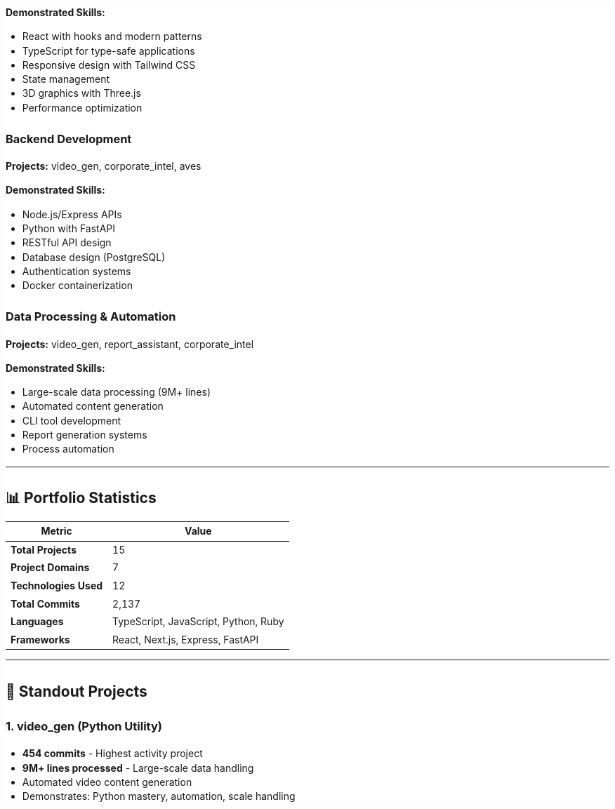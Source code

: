 **Demonstrated Skills:**
- React with hooks and modern patterns
- TypeScript for type-safe applications
- Responsive design with Tailwind CSS
- State management
- 3D graphics with Three.js
- Performance optimization

### Backend Development
**Projects:** video_gen, corporate_intel, aves

**Demonstrated Skills:**
- Node.js/Express APIs
- Python with FastAPI
- RESTful API design
- Database design (PostgreSQL)
- Authentication systems
- Docker containerization

### Data Processing & Automation
**Projects:** video_gen, report_assistant, corporate_intel

**Demonstrated Skills:**
- Large-scale data processing (9M+ lines)
- Automated content generation
- CLI tool development
- Report generation systems
- Process automation

---

## 📊 Portfolio Statistics

| Metric | Value |
|--------|-------|
| **Total Projects** | 15 |
| **Project Domains** | 7 |
| **Technologies Used** | 12 |
| **Total Commits** | 2,137 |
| **Languages** | TypeScript, JavaScript, Python, Ruby |
| **Frameworks** | React, Next.js, Express, FastAPI |

---

## 🌟 Standout Projects

### 1. video_gen (Python Utility)
- **454 commits** - Highest activity project
- **9M+ lines processed** - Large-scale data handling
- Automated video content generation
- Demonstrates: Python mastery, automation, scale handling
